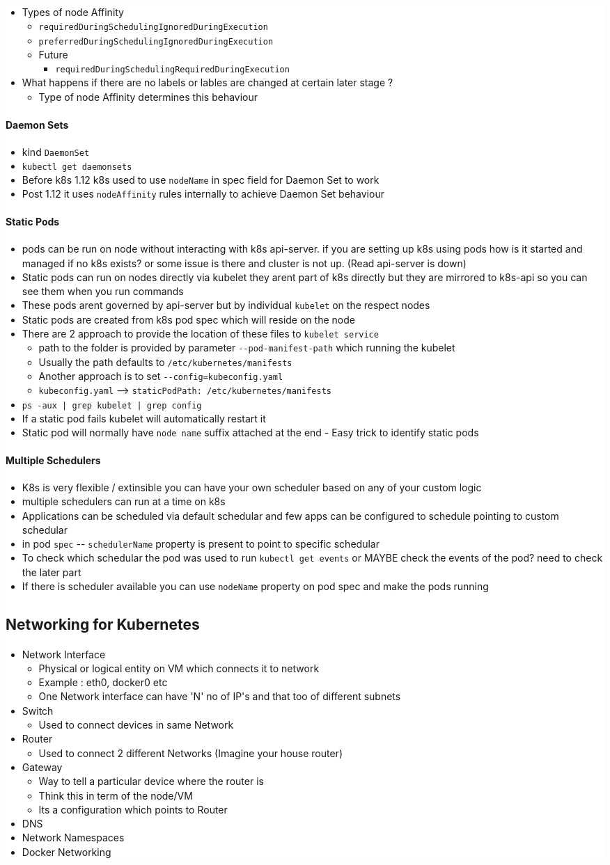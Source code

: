 - Types of node Affinity
	- `requiredDuringSchedulingIgnoredDuringExecution`
	- `preferredDuringSchedulingIgnoredDuringExecution`
	- Future
		- `requiredDuringSchedulingRequiredDuringExecution ` 	
- What happens if there are no labels or lables are changed at certain later stage ?
  - Type of node Affinity determines this behaviour 

#### Daemon Sets
- kind `DaemonSet`
- `kubectl get daemonsets`
- Before k8s 1.12 k8s used to use `nodeName` in spec field for Daemon Set to work
- Post 1.12 it uses `nodeAffinity` rules internally to achieve Daemon Set behaviour

#### Static Pods
- pods can be run on node without interacting with k8s api-server. if you are setting up k8s using pods how is it started and managed if no k8s exists? or some issue is there and cluster is not up. (Read api-server is down)
- Static pods can run on nodes directly via kubelet they arent part of k8s directly but they are mirrored to k8s-api so you can see them when you run commands
- These pods arent governed by api-server but by individual `kubelet` on the respect nodes
- Static pods are created from k8s pod spec which will reside on the node
- There are 2 approach to provide the location of these files to `kubelet service`
	- path to the folder is provided by parameter `--pod-manifest-path` which running the kubelet
	- Usually the path defaults to `/etc/kubernetes/manifests`
	- Another approach is to set `--config=kubeconfig.yaml`
	- `kubeconfig.yaml` --> `staticPodPath: /etc/kubernetes/manifests`
- `ps -aux | grep kubelet | grep config`
- If a static pod fails kubelet will automatically restart it
- Static pod will normally have `node name` suffix attached at the end - Easy trick to identify static pods

#### Multiple Schedulers
- K8s is very flexible / extinsible you can have your own scheduler based on any of your custom logic
- multiple schedulers can run at a time on k8s
- Applications can be scheduled via default schedular and few apps can be configured to schedule pointing to custom schedular
- in pod `spec` -- `schedulerName` property is present to point to specific schedular
- To check which schedular the pod was used to run `kubectl get events` or MAYBE check the events of the pod? need to check the later part
- If there is scheduler available you can use `nodeName` property on pod spec and make the pods running


## Networking for Kubernetes

- Network Interface
	- Physical or logical entity on VM which connects it to network
	- Example : eth0, docker0 etc
	- One Network interface can have 'N' no of IP's and that too of different subnets
- Switch
	- Used to connect devices in same Network
- Router
	- Used to connect 2 different Networks (Imagine your house router)
- Gateway
	- Way to tell a particular device where the router is
	- Think this in term of the node/VM
	- Its a configuration which points to Router
- DNS
- Network Namespaces
- Docker Networking
